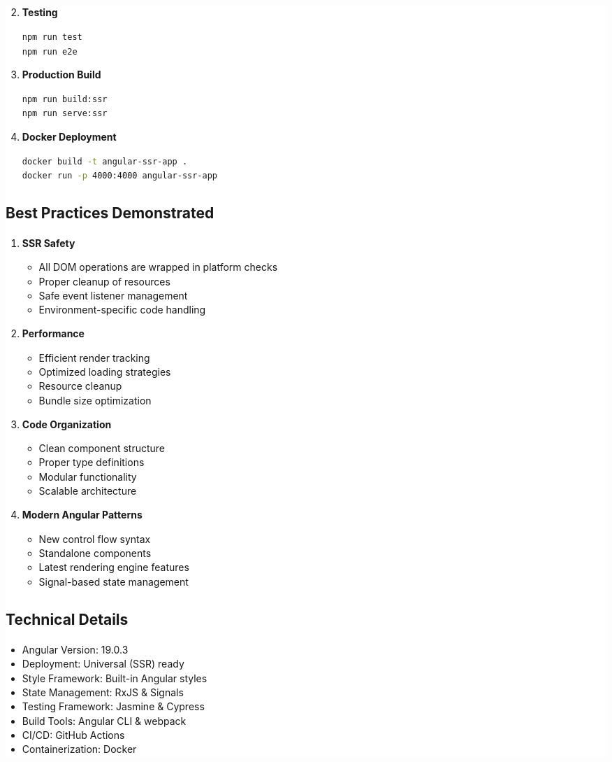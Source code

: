 2. **Testing**
   ```bash
   npm run test
   npm run e2e
   ```

3. **Production Build**
   ```bash
   npm run build:ssr
   npm run serve:ssr
   ```

4. **Docker Deployment**
   ```bash
   docker build -t angular-ssr-app .
   docker run -p 4000:4000 angular-ssr-app
   ```

## Best Practices Demonstrated

1. **SSR Safety**
   - All DOM operations are wrapped in platform checks
   - Proper cleanup of resources
   - Safe event listener management
   - Environment-specific code handling

2. **Performance**
   - Efficient render tracking
   - Optimized loading strategies
   - Resource cleanup
   - Bundle size optimization

3. **Code Organization**
   - Clean component structure
   - Proper type definitions
   - Modular functionality
   - Scalable architecture

4. **Modern Angular Patterns**
   - New control flow syntax
   - Standalone components
   - Latest rendering engine features
   - Signal-based state management

## Technical Details

- Angular Version: 19.0.3
- Deployment: Universal (SSR) ready
- Style Framework: Built-in Angular styles
- State Management: RxJS & Signals
- Testing Framework: Jasmine & Cypress
- Build Tools: Angular CLI & webpack
- CI/CD: GitHub Actions
- Containerization: Docker
